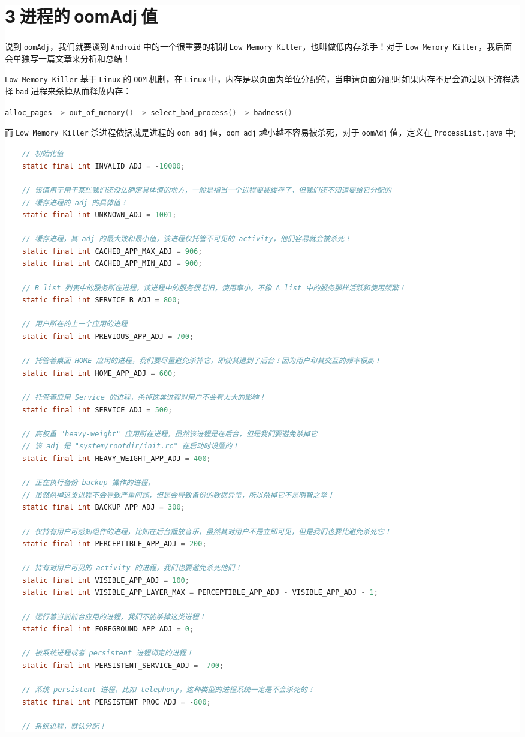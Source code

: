 
# 3 进程的 oomAdj 值

说到 `oomAdj`，我们就要谈到 `Android` 中的一个很重要的机制 `Low Memory Killer`，也叫做低内存杀手！对于 `Low Memory Killer`，我后面会单独写一篇文章来分析和总结！

`Low Memory Killer` 基于 `Linux` 的 `OOM` 机制，在 `Linux` 中，内存是以页面为单位分配的，当申请页面分配时如果内存不足会通过以下流程选择 `bad` 进程来杀掉从而释放内存：

```c
alloc_pages -> out_of_memory() -> select_bad_process() -> badness()
```

而 `Low Memory Killer` 杀进程依据就是进程的 `oom_adj` 值，`oom_adj` 越小越不容易被杀死，对于 `oomAdj` 值，定义在 `ProcessList.java` 中;

```java
    // 初始化值
    static final int INVALID_ADJ = -10000;

    // 该值用于用于某些我们还没法确定具体值的地方，一般是指当一个进程要被缓存了，但我们还不知道要给它分配的
    // 缓存进程的 adj 的具体值！
    static final int UNKNOWN_ADJ = 1001;

    // 缓存进程，其 adj 的最大致和最小值，该进程仅托管不可见的 activity，他们容易就会被杀死！
    static final int CACHED_APP_MAX_ADJ = 906;
    static final int CACHED_APP_MIN_ADJ = 900;

    // B list 列表中的服务所在进程，该进程中的服务很老旧，使用率小，不像 A list 中的服务那样活跃和使用频繁！
    static final int SERVICE_B_ADJ = 800;

    // 用户所在的上一个应用的进程
    static final int PREVIOUS_APP_ADJ = 700;

    // 托管着桌面 HOME 应用的进程，我们要尽量避免杀掉它，即使其退到了后台！因为用户和其交互的频率很高！
    static final int HOME_APP_ADJ = 600;

    // 托管着应用 Service 的进程，杀掉这类进程对用户不会有太大的影响！
    static final int SERVICE_ADJ = 500;

    // 高权重 "heavy-weight" 应用所在进程，虽然该进程是在后台，但是我们要避免杀掉它
    // 该 adj 是 "system/rootdir/init.rc" 在启动时设置的！
    static final int HEAVY_WEIGHT_APP_ADJ = 400;

    // 正在执行备份 backup 操作的进程，
    // 虽然杀掉这类进程不会导致严重问题，但是会导致备份的数据异常，所以杀掉它不是明智之举！
    static final int BACKUP_APP_ADJ = 300;

    // 仅持有用户可感知组件的进程，比如在后台播放音乐，虽然其对用户不是立即可见，但是我们也要比避免杀死它！
    static final int PERCEPTIBLE_APP_ADJ = 200;

    // 持有对用户可见的 activity 的进程，我们也要避免杀死他们！
    static final int VISIBLE_APP_ADJ = 100;
    static final int VISIBLE_APP_LAYER_MAX = PERCEPTIBLE_APP_ADJ - VISIBLE_APP_ADJ - 1;

    // 运行着当前前台应用的进程，我们不能杀掉这类进程！
    static final int FOREGROUND_APP_ADJ = 0;

    // 被系统进程或者 persistent 进程绑定的进程！
    static final int PERSISTENT_SERVICE_ADJ = -700;

    // 系统 persistent 进程，比如 telephony，这种类型的进程系统一定是不会杀死的！
    static final int PERSISTENT_PROC_ADJ = -800;

    // 系统进程，默认分配！
```